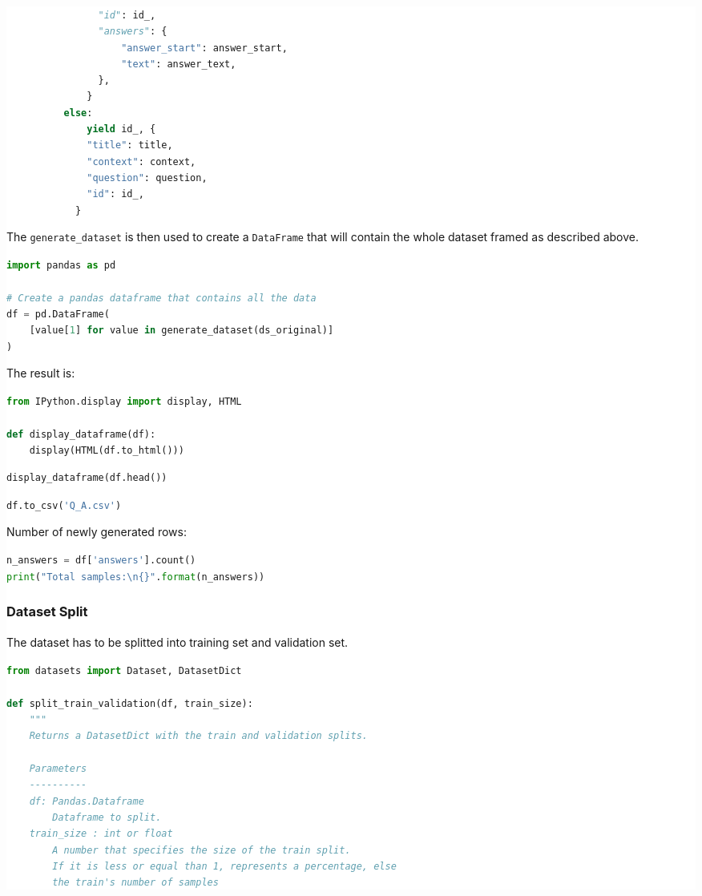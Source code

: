 ```python
                "id": id_,
                "answers": {
                    "answer_start": answer_start,
                    "text": answer_text,
                },
              }
          else:
              yield id_, {
              "title": title,
              "context": context,
              "question": question,
              "id": id_,
            }
```

The `generate_dataset` is then used to create a `DataFrame` that will contain
the whole dataset framed as described above.

```python
import pandas as pd

# Create a pandas dataframe that contains all the data
df = pd.DataFrame(
    [value[1] for value in generate_dataset(ds_original)]
)
```

The result is:

```python
from IPython.display import display, HTML

def display_dataframe(df):
    display(HTML(df.to_html()))
```

```python
display_dataframe(df.head())
```

```python
df.to_csv('Q_A.csv')
```

Number of newly generated rows:

```python
n_answers = df['answers'].count()
print("Total samples:\n{}".format(n_answers))
```

### Dataset Split
The dataset has to be splitted into training set and validation set.

```python
from datasets import Dataset, DatasetDict

def split_train_validation(df, train_size):
    """
    Returns a DatasetDict with the train and validation splits.

    Parameters
    ----------
    df: Pandas.Dataframe
        Dataframe to split.
    train_size : int or float
        A number that specifies the size of the train split.
        If it is less or equal than 1, represents a percentage, else
        the train's number of samples 
```